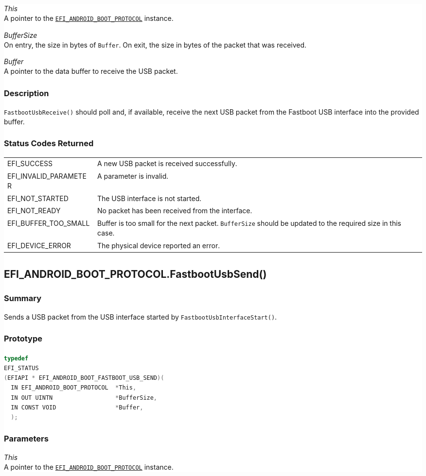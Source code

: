 *This*  
A pointer to the [`EFI_ANDROID_BOOT_PROTOCOL`](#efi_android_boot_protocol)
instance.

*BufferSize*  
On entry, the size in bytes of `Buffer`. On exit, the size in bytes of the
packet that was received.

*Buffer*  
A pointer to the data buffer to receive the USB packet.

### Description

`FastbootUsbReceive()` should poll and, if available, receive the next USB
packet from the Fastboot USB interface into the provided buffer.

### Status Codes Returned

|||
| ----------- | ----------- |
| EFI_SUCCESS | A new USB packet is received successfully. |
| EFI_INVALID_PARAMETER | A parameter is invalid.|
| EFI_NOT_STARTED | The USB interface is not started.|
| EFI_NOT_READY | No packet has been received from the interface.|
| EFI_BUFFER_TOO_SMALL | Buffer is too small for the next packet. `BufferSize` should be updated to the required size in this case. |
| EFI_DEVICE_ERROR | The physical device reported an error.|

## EFI_ANDROID_BOOT_PROTOCOL.FastbootUsbSend()

### Summary

Sends a USB packet from the USB interface started by
`FastbootUsbInterfaceStart()`.

### Prototype

```c
typedef
EFI_STATUS
(EFIAPI * EFI_ANDROID_BOOT_FASTBOOT_USB_SEND)(
  IN EFI_ANDROID_BOOT_PROTOCOL  *This,
  IN OUT UINTN                  *BufferSize,
  IN CONST VOID                 *Buffer,
  );
```

### Parameters

*This*  
A pointer to the [`EFI_ANDROID_BOOT_PROTOCOL`](#efi_android_boot_protocol)
instance.
